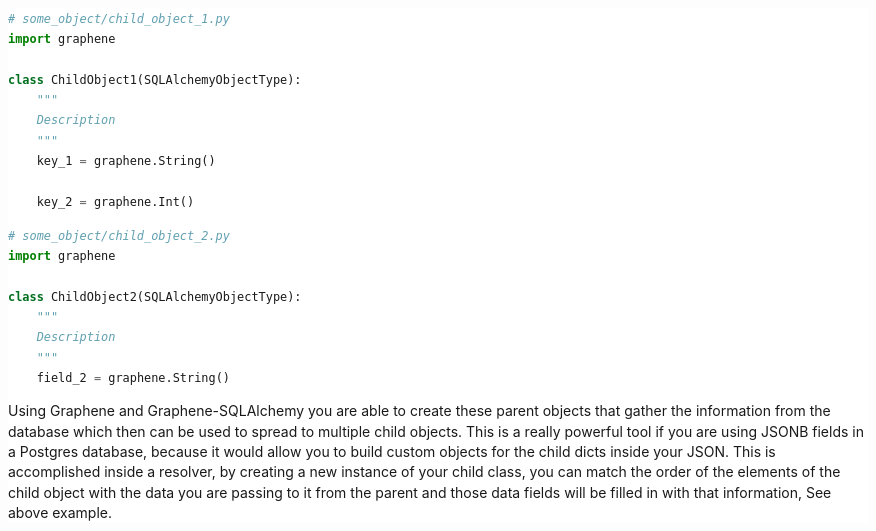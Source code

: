 ```python
# some_object/child_object_1.py
import graphene

class ChildObject1(SQLAlchemyObjectType):
    """
    Description
    """
    key_1 = graphene.String()

    key_2 = graphene.Int()
```

```python
# some_object/child_object_2.py
import graphene

class ChildObject2(SQLAlchemyObjectType):
    """
    Description
    """
    field_2 = graphene.String()
```
Using Graphene and Graphene-SQLAlchemy you are able to create these parent objects that gather the information from the database which then can be used to spread to multiple child objects. This is a really powerful tool if you are using JSONB fields in a Postgres database, because it would allow you to build custom objects for the child dicts inside your JSON. This is accomplished inside a resolver, by creating a new instance of your child class, you can match the order of the elements of the child object with the data you are passing to it from the parent and those data fields will be filled in with that information, See above example.

